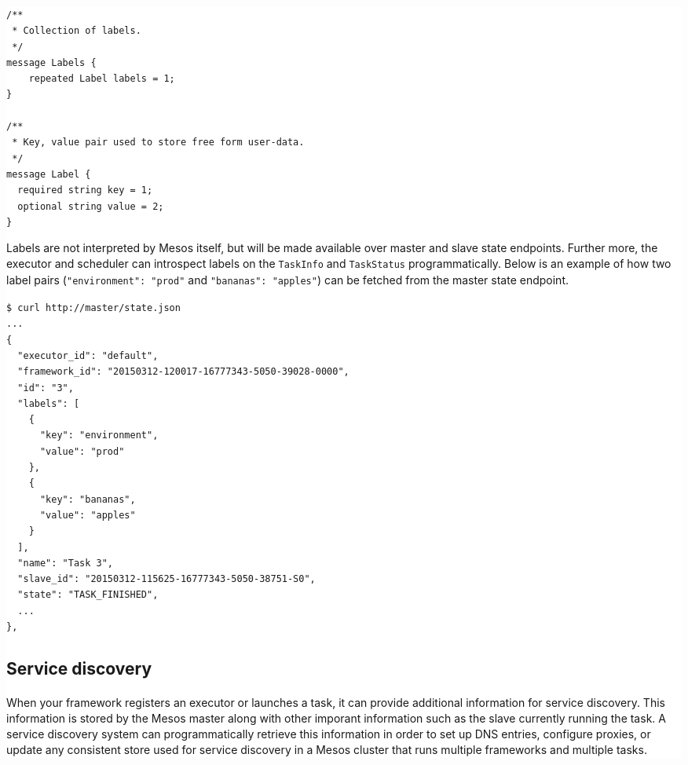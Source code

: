 ~~~{.proto}
/**
 * Collection of labels.
 */
message Labels {
    repeated Label labels = 1;
}

/**
 * Key, value pair used to store free form user-data.
 */
message Label {
  required string key = 1;
  optional string value = 2;
}
~~~

Labels are not interpreted by Mesos itself, but will be made available over
master and slave state endpoints. Further more, the executor and scheduler can
introspect labels on the `TaskInfo` and `TaskStatus` programmatically.
Below is an example of how two label pairs (`"environment": "prod"` and
`"bananas": "apples"`) can be fetched from the master state endpoint.


~~~{.sh}
$ curl http://master/state.json
...
{
  "executor_id": "default",
  "framework_id": "20150312-120017-16777343-5050-39028-0000",
  "id": "3",
  "labels": [
    {
      "key": "environment",
      "value": "prod"
    },
    {
      "key": "bananas",
      "value": "apples"
    }
  ],
  "name": "Task 3",
  "slave_id": "20150312-115625-16777343-5050-38751-S0",
  "state": "TASK_FINISHED",
  ...
},
~~~

## Service discovery

When your framework registers an executor or launches a task, it can provide
additional information for service discovery. This information is stored by
the Mesos master along with other imporant information such as the slave
currently running the task. A service discovery system can programmatically
retrieve this information in order to set up DNS entries, configure proxies,
or update any consistent store used for service discovery in a Mesos cluster
that runs multiple frameworks and multiple tasks.
